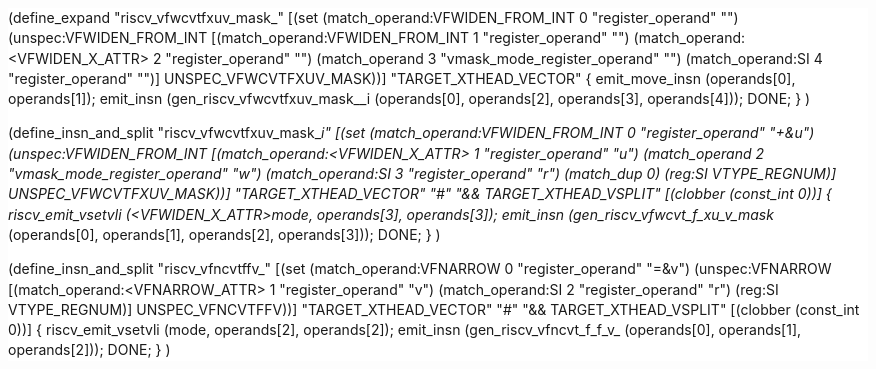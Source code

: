 (define_expand "riscv_vfwcvtfxuv_mask_<mode>"
  [(set (match_operand:VFWIDEN_FROM_INT 0 "register_operand" "")
	(unspec:VFWIDEN_FROM_INT [(match_operand:VFWIDEN_FROM_INT 1 "register_operand" "")
				  (match_operand:<VFWIDEN_X_ATTR> 2 "register_operand" "")
				  (match_operand 3 "vmask_mode_register_operand" "")
				  (match_operand:SI 4 "register_operand" "")]
	 UNSPEC_VFWCVTFXUV_MASK))]
  "TARGET_XTHEAD_VECTOR"
  {
    emit_move_insn (operands[0], operands[1]);
    emit_insn (gen_riscv_vfwcvtfxuv_mask_<mode>_i (operands[0], operands[2], operands[3],
						 operands[4]));
    DONE;
  }
)

(define_insn_and_split "riscv_vfwcvtfxuv_mask_<mode>_i"
  [(set (match_operand:VFWIDEN_FROM_INT 0 "register_operand" "+&u")
	(unspec:VFWIDEN_FROM_INT [(match_operand:<VFWIDEN_X_ATTR> 1 "register_operand" "u")
				  (match_operand 2 "vmask_mode_register_operand" "w")
				  (match_operand:SI 3 "register_operand" "r")
				  (match_dup 0)
				  (reg:SI VTYPE_REGNUM)]
	 UNSPEC_VFWCVTFXUV_MASK))]
  "TARGET_XTHEAD_VECTOR"
  "#"
  "&& TARGET_XTHEAD_VSPLIT"
  [(clobber (const_int 0))]
  {
    riscv_emit_vsetvli (<VFWIDEN_X_ATTR>mode, operands[3], operands[3]);
    emit_insn (gen_riscv_vfwcvt_f_xu_v_mask_<mode> (operands[0], operands[1], operands[2], operands[3]));
    DONE;
  }
)

(define_insn_and_split "riscv_vfncvtffv_<mode>"
  [(set (match_operand:VFNARROW 0 "register_operand" "=&v")
	(unspec:VFNARROW [(match_operand:<VFNARROW_ATTR> 1 "register_operand" "v")
			  (match_operand:SI 2 "register_operand" "r")
			  (reg:SI VTYPE_REGNUM)]
	 UNSPEC_VFNCVTFFV))]
  "TARGET_XTHEAD_VECTOR"
  "#"
  "&& TARGET_XTHEAD_VSPLIT"
  [(clobber (const_int 0))]
  {
    riscv_emit_vsetvli (<MODE>mode, operands[2], operands[2]);
    emit_insn (gen_riscv_vfncvt_f_f_v_<mode> (operands[0], operands[1], operands[2]));
    DONE;
  }
)
